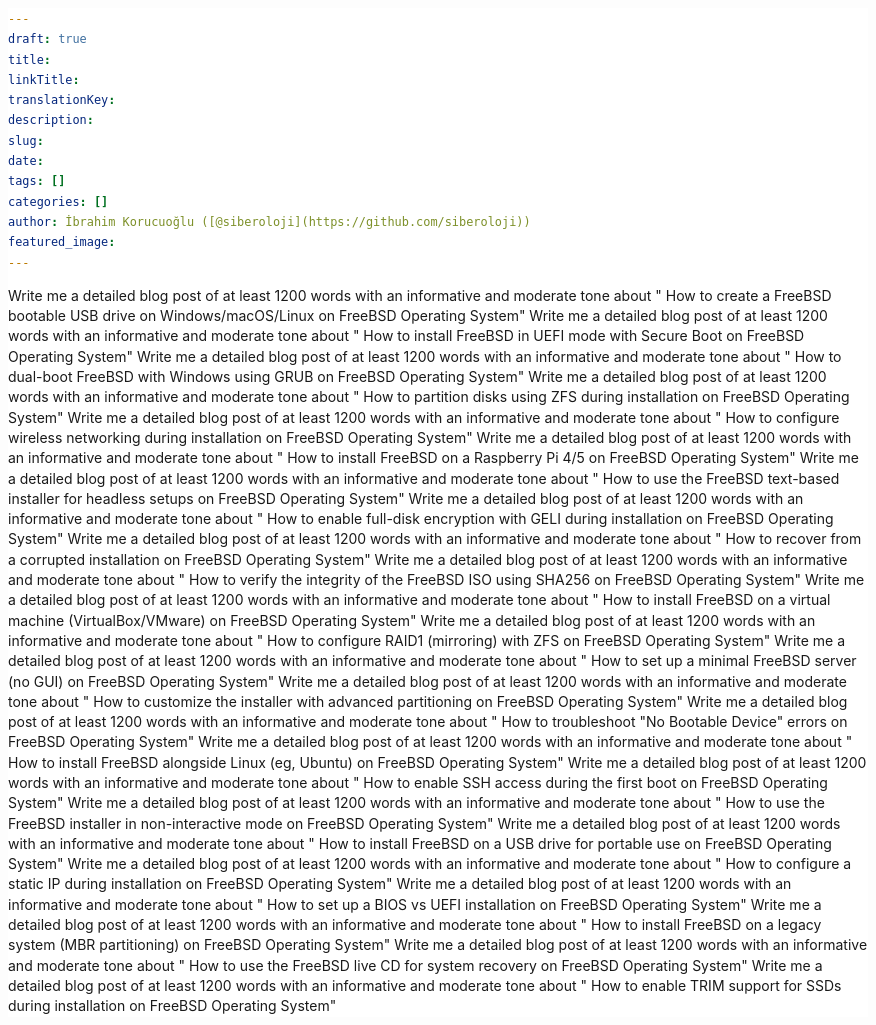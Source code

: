 ```yaml
---
draft: true
title: 
linkTitle:
translationKey: 
description: 
slug: 
date: 
tags: []
categories: []
author: İbrahim Korucuoğlu ([@siberoloji](https://github.com/siberoloji))
featured_image: 
---
```

Write me a detailed blog post of at least 1200 words with an informative and moderate tone about " How to create a FreeBSD bootable USB drive on Windows/macOS/Linux  on FreeBSD Operating System"
Write me a detailed blog post of at least 1200 words with an informative and moderate tone about " How to install FreeBSD in UEFI mode with Secure Boot  on FreeBSD Operating System"
Write me a detailed blog post of at least 1200 words with an informative and moderate tone about " How to dual-boot FreeBSD with Windows using GRUB  on FreeBSD Operating System"
Write me a detailed blog post of at least 1200 words with an informative and moderate tone about " How to partition disks using ZFS during installation  on FreeBSD Operating System"
Write me a detailed blog post of at least 1200 words with an informative and moderate tone about " How to configure wireless networking during installation  on FreeBSD Operating System"
Write me a detailed blog post of at least 1200 words with an informative and moderate tone about " How to install FreeBSD on a Raspberry Pi 4/5  on FreeBSD Operating System"
Write me a detailed blog post of at least 1200 words with an informative and moderate tone about " How to use the FreeBSD text-based installer for headless setups  on FreeBSD Operating System"
Write me a detailed blog post of at least 1200 words with an informative and moderate tone about " How to enable full-disk encryption with GELI during installation  on FreeBSD Operating System"
Write me a detailed blog post of at least 1200 words with an informative and moderate tone about " How to recover from a corrupted installation  on FreeBSD Operating System"
Write me a detailed blog post of at least 1200 words with an informative and moderate tone about " How to verify the integrity of the FreeBSD ISO using SHA256  on FreeBSD Operating System"
Write me a detailed blog post of at least 1200 words with an informative and moderate tone about " How to install FreeBSD on a virtual machine (VirtualBox/VMware)  on FreeBSD Operating System"
Write me a detailed blog post of at least 1200 words with an informative and moderate tone about " How to configure RAID1 (mirroring) with ZFS  on FreeBSD Operating System"
Write me a detailed blog post of at least 1200 words with an informative and moderate tone about " How to set up a minimal FreeBSD server (no GUI)  on FreeBSD Operating System"
Write me a detailed blog post of at least 1200 words with an informative and moderate tone about " How to customize the installer with advanced partitioning  on FreeBSD Operating System"
Write me a detailed blog post of at least 1200 words with an informative and moderate tone about " How to troubleshoot "No Bootable Device" errors  on FreeBSD Operating System"
Write me a detailed blog post of at least 1200 words with an informative and moderate tone about " How to install FreeBSD alongside Linux (eg, Ubuntu)  on FreeBSD Operating System"
Write me a detailed blog post of at least 1200 words with an informative and moderate tone about " How to enable SSH access during the first boot  on FreeBSD Operating System"
Write me a detailed blog post of at least 1200 words with an informative and moderate tone about " How to use the FreeBSD installer in non-interactive mode  on FreeBSD Operating System"
Write me a detailed blog post of at least 1200 words with an informative and moderate tone about " How to install FreeBSD on a USB drive for portable use  on FreeBSD Operating System"
Write me a detailed blog post of at least 1200 words with an informative and moderate tone about " How to configure a static IP during installation  on FreeBSD Operating System"
Write me a detailed blog post of at least 1200 words with an informative and moderate tone about " How to set up a BIOS vs UEFI installation  on FreeBSD Operating System"
Write me a detailed blog post of at least 1200 words with an informative and moderate tone about " How to install FreeBSD on a legacy system (MBR partitioning)  on FreeBSD Operating System"
Write me a detailed blog post of at least 1200 words with an informative and moderate tone about " How to use the FreeBSD live CD for system recovery  on FreeBSD Operating System"
Write me a detailed blog post of at least 1200 words with an informative and moderate tone about " How to enable TRIM support for SSDs during installation  on FreeBSD Operating System"